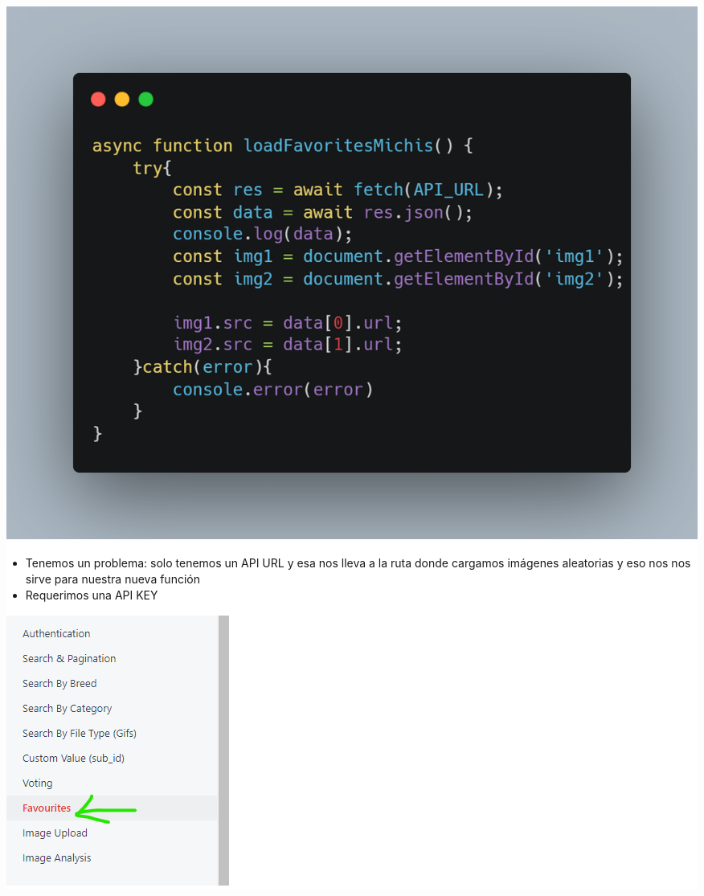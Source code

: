 ![Untitled](images/Untitled%2034.png)

- Tenemos un problema: solo tenemos un API URL y esa nos lleva a la ruta donde cargamos imágenes aleatorias y eso nos nos sirve para nuestra nueva función
- Requerimos una API KEY

![Untitled](images/Untitled%2035.png)
